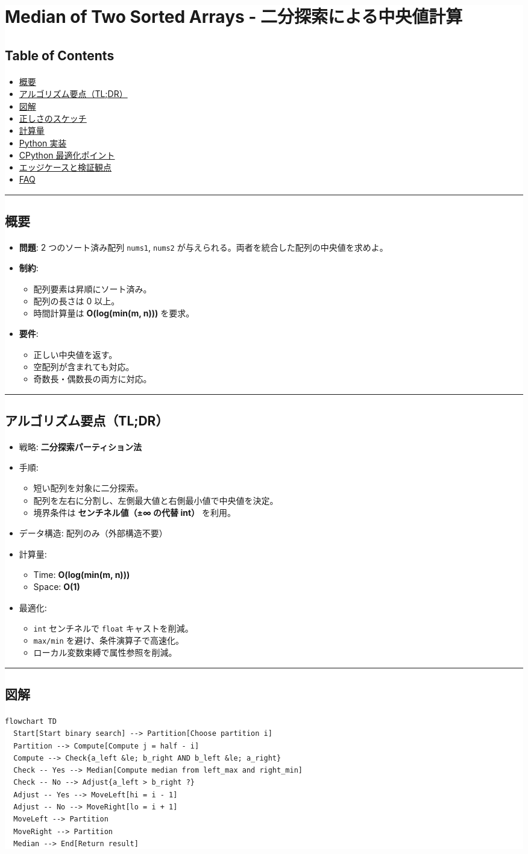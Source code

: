 # Median of Two Sorted Arrays - 二分探索による中央値計算

## Table of Contents

- [概要](#overview)
- [アルゴリズム要点（TL;DR）](#tldr)
- [図解](#figures)
- [正しさのスケッチ](#correctness)
- [計算量](#complexity)
- [Python 実装](#impl)
- [CPython 最適化ポイント](#cpython)
- [エッジケースと検証観点](#edgecases)
- [FAQ](#faq)

---

<h2 id="overview">概要</h2>

- **問題**: 2 つのソート済み配列 `nums1`, `nums2` が与えられる。両者を統合した配列の中央値を求めよ。
- **制約**:
    - 配列要素は昇順にソート済み。
    - 配列の長さは 0 以上。
    - 時間計算量は **O(log(min(m, n)))** を要求。

- **要件**:
    - 正しい中央値を返す。
    - 空配列が含まれても対応。
    - 奇数長・偶数長の両方に対応。

---

<h2 id="tldr">アルゴリズム要点（TL;DR）</h2>

- 戦略: **二分探索パーティション法**
- 手順:
    - 短い配列を対象に二分探索。
    - 配列を左右に分割し、左側最大値と右側最小値で中央値を決定。
    - 境界条件は **センチネル値（±∞ の代替 int）** を利用。

- データ構造: 配列のみ（外部構造不要）
- 計算量:
    - Time: **O(log(min(m, n)))**
    - Space: **O(1)**

- 最適化:
    - `int` センチネルで `float` キャストを削減。
    - `max/min` を避け、条件演算子で高速化。
    - ローカル変数束縛で属性参照を削減。

---

<h2 id="figures">図解</h2>

```mermaid
flowchart TD
  Start[Start binary search] --> Partition[Choose partition i]
  Partition --> Compute[Compute j = half - i]
  Compute --> Check{a_left &le; b_right AND b_left &le; a_right}
  Check -- Yes --> Median[Compute median from left_max and right_min]
  Check -- No --> Adjust{a_left > b_right ?}
  Adjust -- Yes --> MoveLeft[hi = i - 1]
  Adjust -- No --> MoveRight[lo = i + 1]
  MoveLeft --> Partition
  MoveRight --> Partition
  Median --> End[Return result]
```
